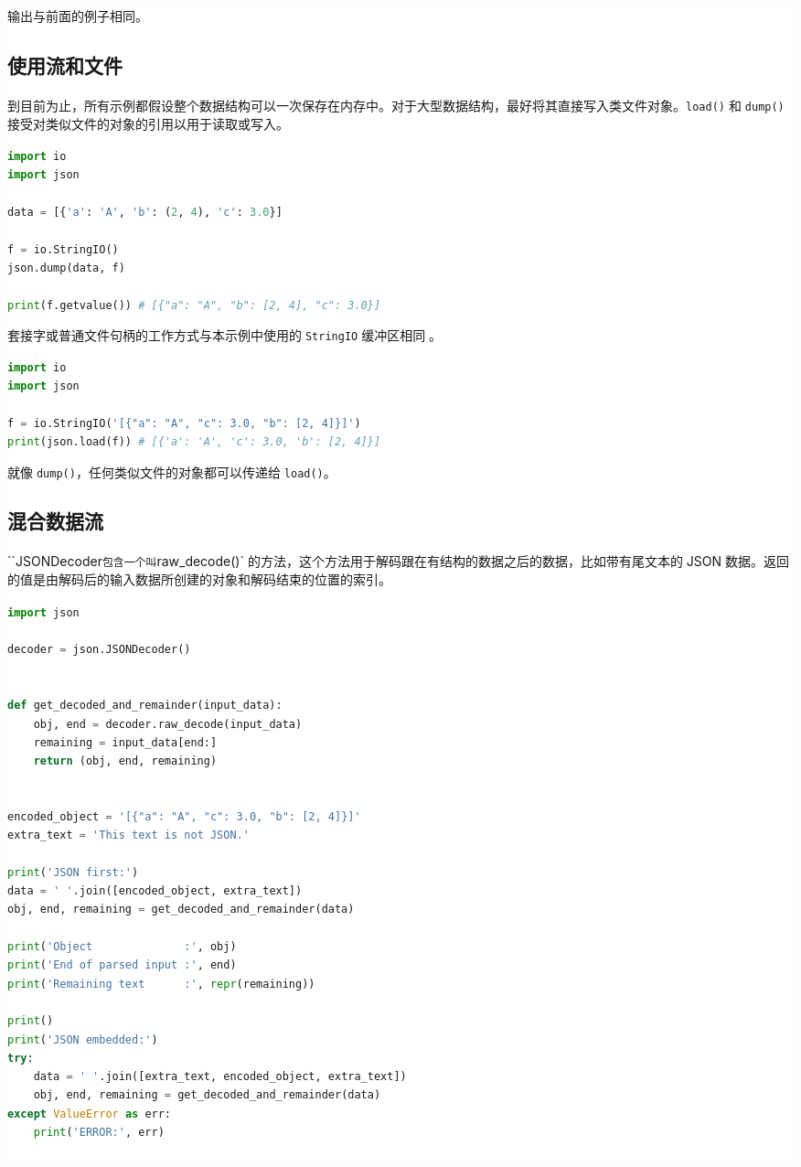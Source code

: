 输出与前面的例子相同。

## 使用流和文件

到目前为止，所有示例都假设整个数据结构可以一次保存在内存中。对于大型数据结构，最好将其直接写入类文件对象。`load()` 和 `dump()`接受对类似文件的对象的引用以用于读取或写入。

```python
import io
import json

data = [{'a': 'A', 'b': (2, 4), 'c': 3.0}]

f = io.StringIO()
json.dump(data, f)

print(f.getvalue())	# [{"a": "A", "b": [2, 4], "c": 3.0}]
```

套接字或普通文件句柄的工作方式与本示例中使用的 `StringIO` 缓冲区相同 。

```python
import io
import json

f = io.StringIO('[{"a": "A", "c": 3.0, "b": [2, 4]}]')
print(json.load(f))	# [{'a': 'A', 'c': 3.0, 'b': [2, 4]}]
```

就像 `dump()`，任何类似文件的对象都可以传递给 `load()`。

## 混合数据流

``JSONDecoder` 包含一个叫 `raw_decode()` 的方法，这个方法用于解码跟在有结构的数据之后的数据，比如带有尾文本的 JSON 数据。返回的值是由解码后的输入数据所创建的对象和解码结束的位置的索引。

```python
import json

decoder = json.JSONDecoder()


def get_decoded_and_remainder(input_data):
    obj, end = decoder.raw_decode(input_data)
    remaining = input_data[end:]
    return (obj, end, remaining)


encoded_object = '[{"a": "A", "c": 3.0, "b": [2, 4]}]'
extra_text = 'This text is not JSON.'

print('JSON first:')
data = ' '.join([encoded_object, extra_text])
obj, end, remaining = get_decoded_and_remainder(data)

print('Object              :', obj)
print('End of parsed input :', end)
print('Remaining text      :', repr(remaining))

print()
print('JSON embedded:')
try:
    data = ' '.join([extra_text, encoded_object, extra_text])
    obj, end, remaining = get_decoded_and_remainder(data)
except ValueError as err:
    print('ERROR:', err)
    
```